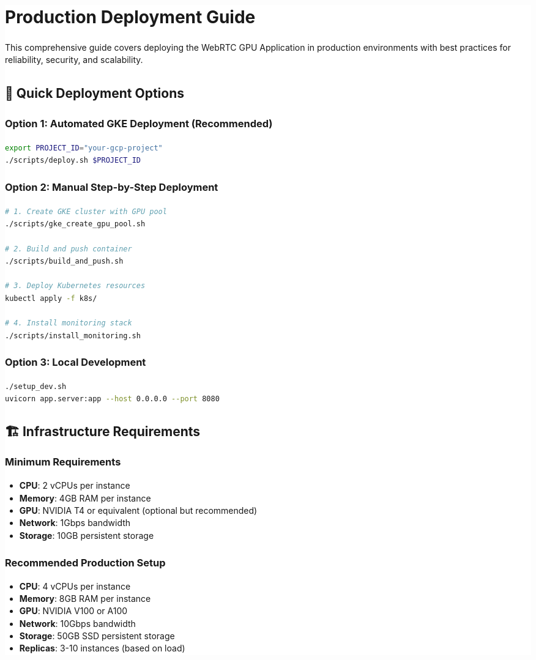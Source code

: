 # Production Deployment Guide

This comprehensive guide covers deploying the WebRTC GPU Application in production environments with best practices for reliability, security, and scalability.

## 🚀 Quick Deployment Options

### Option 1: Automated GKE Deployment (Recommended)
```bash
export PROJECT_ID="your-gcp-project"
./scripts/deploy.sh $PROJECT_ID
```

### Option 2: Manual Step-by-Step Deployment
```bash
# 1. Create GKE cluster with GPU pool
./scripts/gke_create_gpu_pool.sh

# 2. Build and push container
./scripts/build_and_push.sh

# 3. Deploy Kubernetes resources
kubectl apply -f k8s/

# 4. Install monitoring stack
./scripts/install_monitoring.sh
```

### Option 3: Local Development
```bash
./setup_dev.sh
uvicorn app.server:app --host 0.0.0.0 --port 8080
```

## 🏗️ Infrastructure Requirements

### Minimum Requirements
- **CPU**: 2 vCPUs per instance
- **Memory**: 4GB RAM per instance
- **GPU**: NVIDIA T4 or equivalent (optional but recommended)
- **Network**: 1Gbps bandwidth
- **Storage**: 10GB persistent storage

### Recommended Production Setup
- **CPU**: 4 vCPUs per instance
- **Memory**: 8GB RAM per instance
- **GPU**: NVIDIA V100 or A100
- **Network**: 10Gbps bandwidth
- **Storage**: 50GB SSD persistent storage
- **Replicas**: 3-10 instances (based on load)
